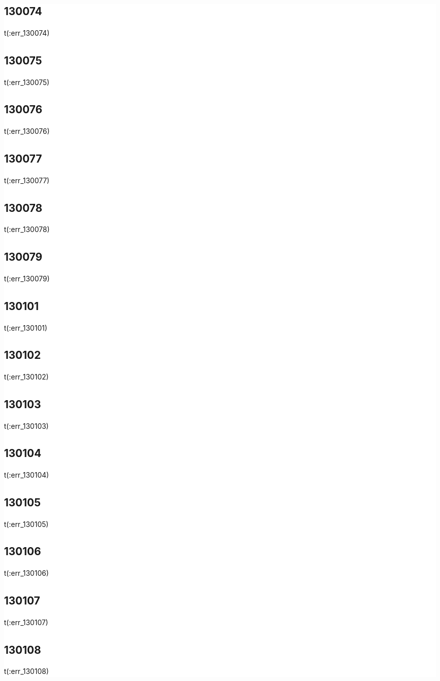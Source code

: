 ## 130074
t(:err_130074)

## 130075
t(:err_130075)

## 130076
t(:err_130076)

## 130077
t(:err_130077)

## 130078
t(:err_130078)

## 130079
t(:err_130079)

## 130101
t(:err_130101)

## 130102
t(:err_130102)

## 130103
t(:err_130103)

## 130104
t(:err_130104)

## 130105
t(:err_130105)

## 130106
t(:err_130106)

## 130107
t(:err_130107)

## 130108
t(:err_130108)
